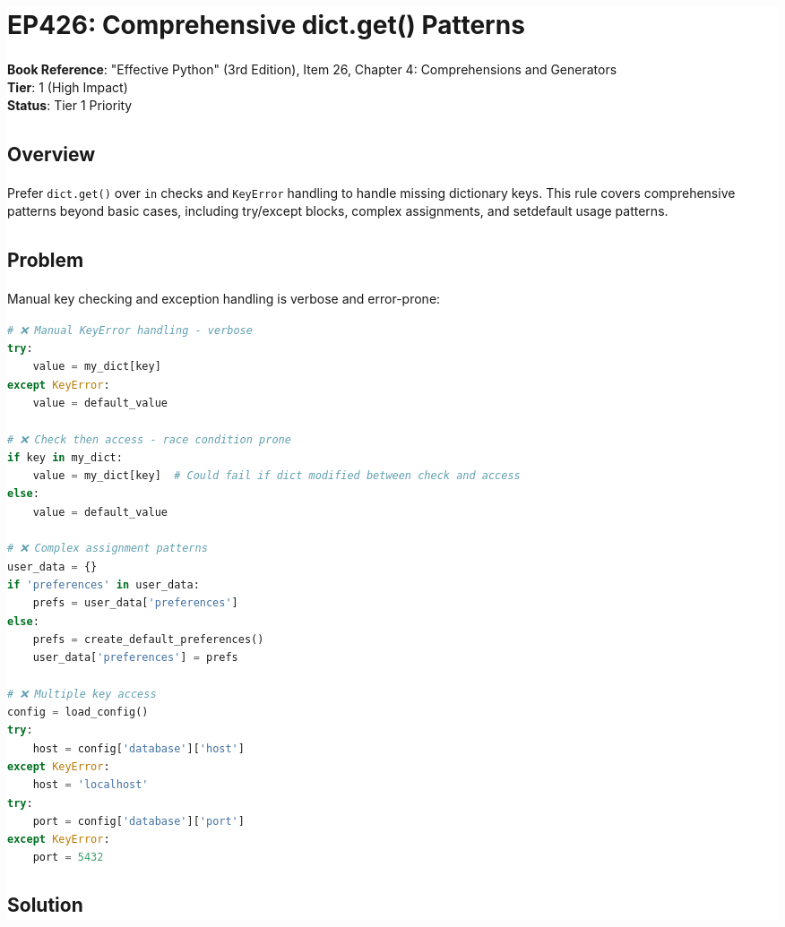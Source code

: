 # EP426: Comprehensive dict.get() Patterns

**Book Reference**: "Effective Python" (3rd Edition), Item 26, Chapter 4: Comprehensions and Generators  
**Tier**: 1 (High Impact)  
**Status**: Tier 1 Priority

## Overview

Prefer `dict.get()` over `in` checks and `KeyError` handling to handle missing dictionary keys. This rule covers comprehensive patterns beyond basic cases, including try/except blocks, complex assignments, and setdefault usage patterns.

## Problem

Manual key checking and exception handling is verbose and error-prone:

```python
# ❌ Manual KeyError handling - verbose
try:
    value = my_dict[key]
except KeyError:
    value = default_value

# ❌ Check then access - race condition prone
if key in my_dict:
    value = my_dict[key]  # Could fail if dict modified between check and access
else:
    value = default_value

# ❌ Complex assignment patterns
user_data = {}
if 'preferences' in user_data:
    prefs = user_data['preferences']
else:
    prefs = create_default_preferences()
    user_data['preferences'] = prefs

# ❌ Multiple key access
config = load_config()
try:
    host = config['database']['host']
except KeyError:
    host = 'localhost'
try:
    port = config['database']['port'] 
except KeyError:
    port = 5432
```

## Solution
